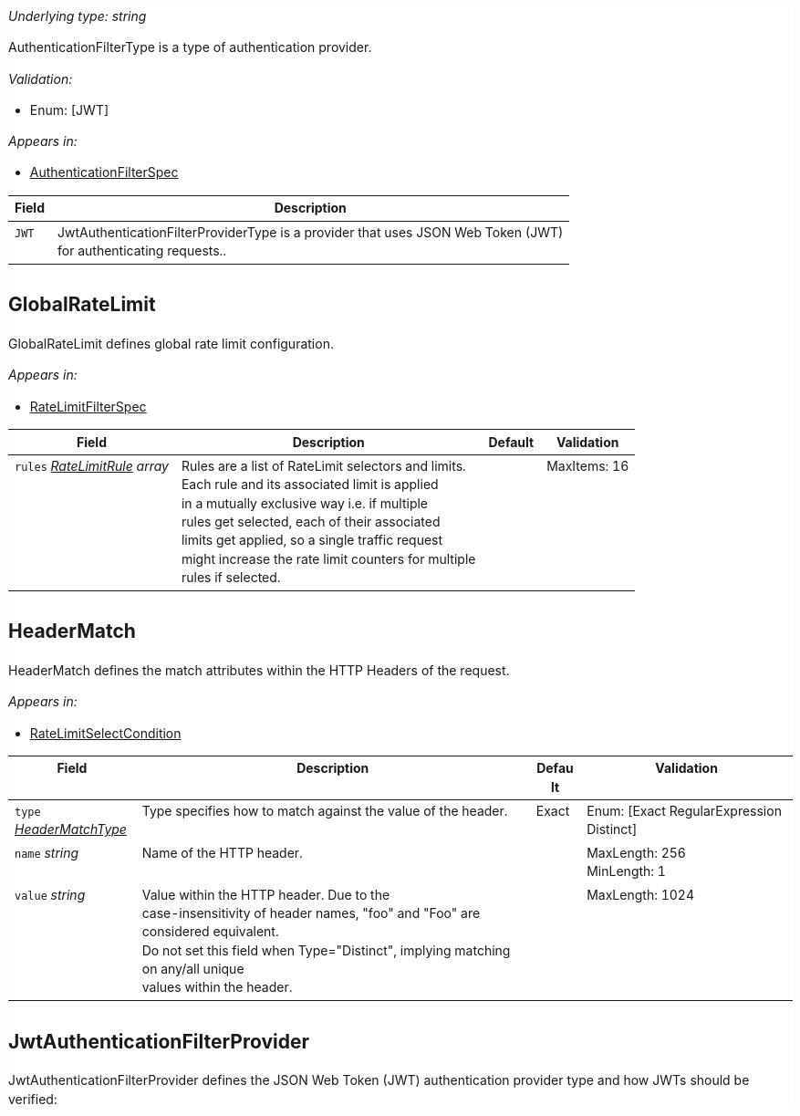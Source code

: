 _Underlying type:_ _string_

AuthenticationFilterType is a type of authentication provider.

_Validation:_
- Enum: [JWT]

_Appears in:_
- [AuthenticationFilterSpec](#authenticationfilterspec)

| Field | Description |
| --- | --- |
| `JWT` | JwtAuthenticationFilterProviderType is a provider that uses JSON Web Token (JWT)<br />for authenticating requests..<br /> |


## GlobalRateLimit



GlobalRateLimit defines global rate limit configuration.



_Appears in:_
- [RateLimitFilterSpec](#ratelimitfilterspec)

| Field | Description | Default | Validation |
| --- | --- | --- | --- |
| `rules` _[RateLimitRule](#ratelimitrule) array_ | Rules are a list of RateLimit selectors and limits.<br />Each rule and its associated limit is applied<br />in a mutually exclusive way i.e. if multiple<br />rules get selected, each of their associated<br />limits get applied, so a single traffic request<br />might increase the rate limit counters for multiple<br />rules if selected. |  | MaxItems: 16 <br /> |


## HeaderMatch



HeaderMatch defines the match attributes within the HTTP Headers of the request.



_Appears in:_
- [RateLimitSelectCondition](#ratelimitselectcondition)

| Field | Description | Default | Validation |
| --- | --- | --- | --- |
| `type` _[HeaderMatchType](#headermatchtype)_ | Type specifies how to match against the value of the header. | Exact | Enum: [Exact RegularExpression Distinct] <br /> |
| `name` _string_ | Name of the HTTP header. |  | MaxLength: 256 <br />MinLength: 1 <br /> |
| `value` _string_ | Value within the HTTP header. Due to the<br />case-insensitivity of header names, "foo" and "Foo" are considered equivalent.<br />Do not set this field when Type="Distinct", implying matching on any/all unique<br />values within the header. |  | MaxLength: 1024 <br /> |




## JwtAuthenticationFilterProvider



JwtAuthenticationFilterProvider defines the JSON Web Token (JWT) authentication provider type
and how JWTs should be verified:

